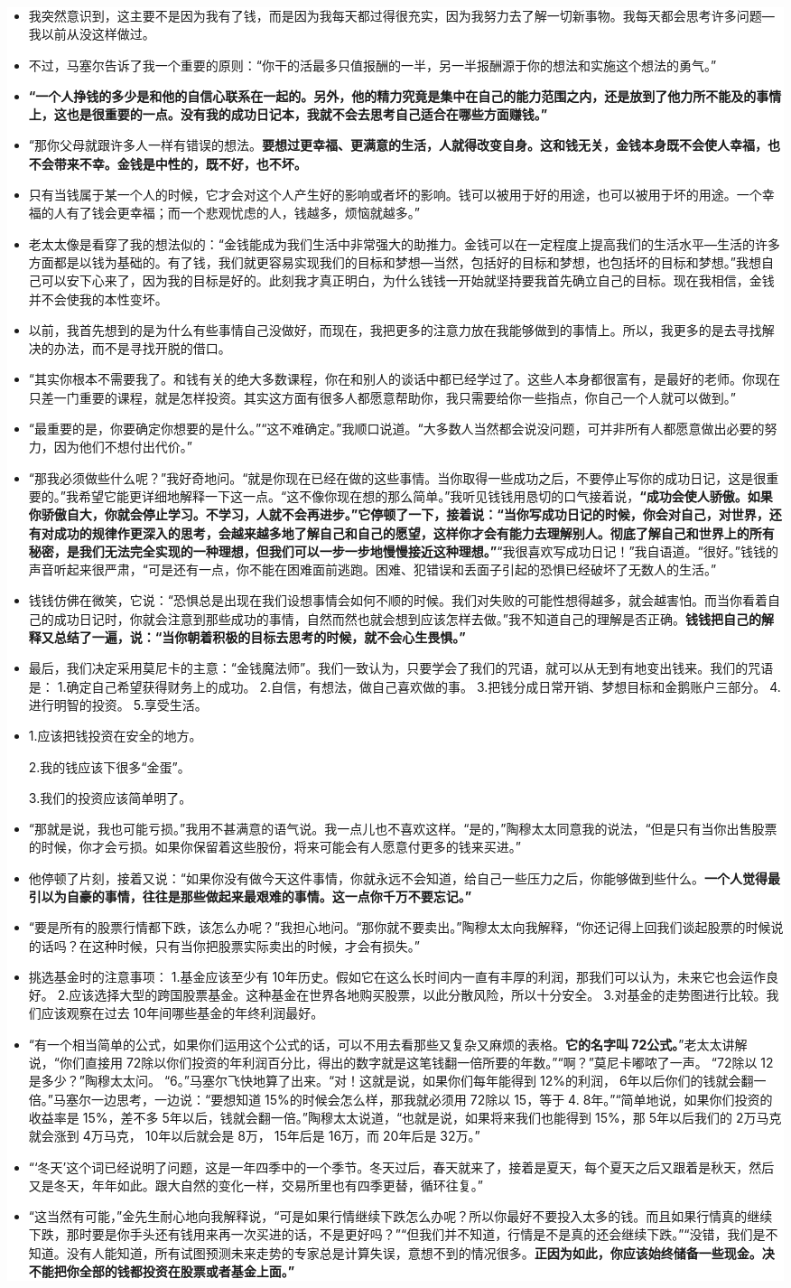 - 我突然意识到，这主要不是因为我有了钱，而是因为我每天都过得很充实，因为我努力去了解一切新事物。我每天都会思考许多问题—我以前从没这样做过。

- 不过，马塞尔告诉了我一个重要的原则：“你干的活最多只值报酬的一半，另一半报酬源于你的想法和实施这个想法的勇气。”

- <span class="under0">**“一个人挣钱的多少是和他的自信心联系在一起的。另外，他的精力究竟是集中在自己的能力范围之内，还是放到了他力所不能及的事情上，这也是很重要的一点。没有我的成功日记本，我就不会去思考自己适合在哪些方面赚钱。”**</span>

- “那你父母就跟许多人一样有错误的想法。<span class="under0">**要想过更幸福、更满意的生活，人就得改变自身。这和钱无关，金钱本身既不会使人幸福，也不会带来不幸。金钱是中性的，既不好，也不坏。**</span>

- 只有当钱属于某一个人的时候，它才会对这个人产生好的影响或者坏的影响。钱可以被用于好的用途，也可以被用于坏的用途。一个幸福的人有了钱会更幸福；而一个悲观忧虑的人，钱越多，烦恼就越多。”

- 老太太像是看穿了我的想法似的：“金钱能成为我们生活中非常强大的助推力。金钱可以在一定程度上提高我们的生活水平—生活的许多方面都是以钱为基础的。有了钱，我们就更容易实现我们的目标和梦想—当然，包括好的目标和梦想，也包括坏的目标和梦想。”我想自己可以安下心来了，因为我的目标是好的。此刻我才真正明白，为什么钱钱一开始就坚持要我首先确立自己的目标。现在我相信，金钱并不会使我的本性变坏。

- 以前，我首先想到的是为什么有些事情自己没做好，而现在，我把更多的注意力放在我能够做到的事情上。所以，我更多的是去寻找解决的办法，而不是寻找开脱的借口。

- “其实你根本不需要我了。和钱有关的绝大多数课程，你在和别人的谈话中都已经学过了。这些人本身都很富有，是最好的老师。你现在只差一门重要的课程，就是怎样投资。其实这方面有很多人都愿意帮助你，我只需要给你一些指点，你自己一个人就可以做到。”

- “最重要的是，你要确定你想要的是什么。”“这不难确定。”我顺口说道。“大多数人当然都会说没问题，可并非所有人都愿意做出必要的努力，因为他们不想付出代价。”

- “那我必须做些什么呢？”我好奇地问。“就是你现在已经在做的这些事情。当你取得一些成功之后，不要停止写你的成功日记，这是很重要的。”我希望它能更详细地解释一下这一点。“这不像你现在想的那么简单。”我听见钱钱用恳切的口气接着说，<span class="under0">**“成功会使人骄傲。如果你骄傲自大，你就会停止学习。不学习，人就不会再进步。”它停顿了一下，接着说：“当你写成功日记的时候，你会对自己，对世界，还有对成功的规律作更深入的思考，会越来越多地了解自己和自己的愿望，这样你才会有能力去理解别人。彻底了解自己和世界上的所有秘密，是我们无法完全实现的一种理想，但我们可以一步一步地慢慢接近这种理想。”**</span>“我很喜欢写成功日记！”我自语道。“很好。”钱钱的声音听起来很严肃，“可是还有一点，你不能在困难面前逃跑。困难、犯错误和丢面子引起的恐惧已经破坏了无数人的生活。”

- 钱钱仿佛在微笑，它说：“恐惧总是出现在我们设想事情会如何不顺的时候。我们对失败的可能性想得越多，就会越害怕。而当你看着自己的成功日记时，你就会注意到那些成功的事情，自然而然也就会想到应该怎样去做。”我不知道自己的理解是否正确。<span class="under0">**钱钱把自己的解释又总结了一遍，说：“当你朝着积极的目标去思考的时候，就不会心生畏惧。”**</span>

- 最后，我们决定采用莫尼卡的主意：“金钱魔法师”。我们一致认为，只要学会了我们的咒语，就可以从无到有地变出钱来。我们的咒语是： 1.确定自己希望获得财务上的成功。 2.自信，有想法，做自己喜欢做的事。 3.把钱分成日常开销、梦想目标和金鹅账户三部分。 4.进行明智的投资。 5.享受生活。

- 1.应该把钱投资在安全的地方。

    2.我的钱应该下很多“金蛋”。

    3.我们的投资应该简单明了。

- “那就是说，我也可能亏损。”我用不甚满意的语气说。我一点儿也不喜欢这样。“是的，”陶穆太太同意我的说法，“但是只有当你出售股票的时候，你才会亏损。如果你保留着这些股份，将来可能会有人愿意付更多的钱来买进。”

- 他停顿了片刻，接着又说：“如果你没有做今天这件事情，你就永远不会知道，给自己一些压力之后，你能够做到些什么。<span class="under0">**一个人觉得最引以为自豪的事情，往往是那些做起来最艰难的事情。这一点你千万不要忘记。”**</span>

- “要是所有的股票行情都下跌，该怎么办呢？”我担心地问。“那你就不要卖出。”陶穆太太向我解释，“你还记得上回我们谈起股票的时候说的话吗？在这种时候，只有当你把股票实际卖出的时候，才会有损失。”

- 挑选基金时的注意事项： 1.基金应该至少有 10年历史。假如它在这么长时间内一直有丰厚的利润，那我们可以认为，未来它也会运作良好。 2.应该选择大型的跨国股票基金。这种基金在世界各地购买股票，以此分散风险，所以十分安全。 3.对基金的走势图进行比较。我们应该观察在过去 10年间哪些基金的年终利润最好。

- “有一个相当简单的公式，如果你们运用这个公式的话，可以不用去看那些又复杂又麻烦的表格。<span class="under0">**它的名字叫 72公式。**</span>”老太太讲解说，“你们直接用 72除以你们投资的年利润百分比，得出的数字就是这笔钱翻一倍所要的年数。”“啊？”莫尼卡嘟哝了一声。 “72除以 12是多少？”陶穆太太问。 “6。”马塞尔飞快地算了出来。“对！这就是说，如果你们每年能得到 12%的利润， 6年以后你们的钱就会翻一倍。”马塞尔一边思考，一边说：“要想知道 15%的时候会怎么样，那我就必须用 72除以 15，等于 4. 8年。”“简单地说，如果你们投资的收益率是 15%，差不多 5年以后，钱就会翻一倍。”陶穆太太说道，“也就是说，如果将来我们也能得到 15%，那 5年以后我们的 2万马克就会涨到 4万马克， 10年以后就会是 8万， 15年后是 16万，而 20年后是 32万。”

- “‘冬天’这个词已经说明了问题，这是一年四季中的一个季节。冬天过后，春天就来了，接着是夏天，每个夏天之后又跟着是秋天，然后又是冬天，年年如此。跟大自然的变化一样，交易所里也有四季更替，循环往复。”

- “这当然有可能，”金先生耐心地向我解释说，“可是如果行情继续下跌怎么办呢？所以你最好不要投入太多的钱。而且如果行情真的继续下跌，那时要是你手头还有钱用来再一次买进的话，不是更好吗？”“但我们并不知道，行情是不是真的还会继续下跌。”“没错，我们是不知道。没有人能知道，所有试图预测未来走势的专家总是计算失误，意想不到的情况很多。<span class="under0">**正因为如此，你应该始终储备一些现金。决不能把你全部的钱都投资在股票或者基金上面。”**</span>

